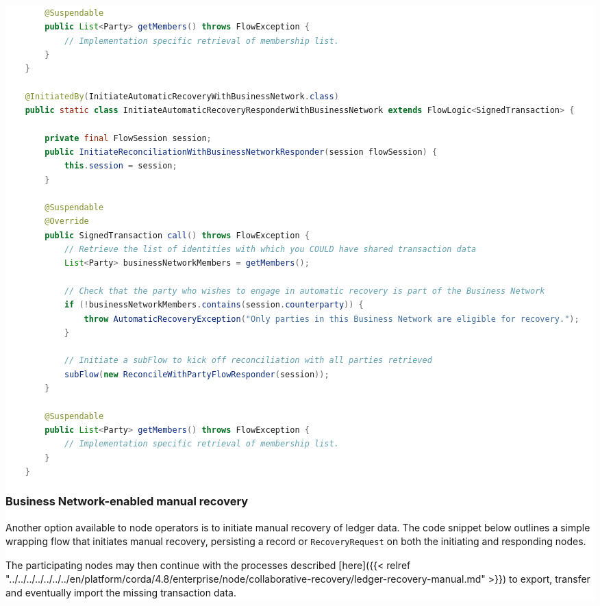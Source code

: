 ```java
        @Suspendable
        public List<Party> getMembers() throws FlowException {
            // Implementation specific retrieval of membership list.
        }
    }

    @InitiatedBy(InitiateAutomaticRecoveryWithBusinessNetwork.class)
    public static class InitiateAutomaticRecoveryResponderWithBusinessNetwork extends FlowLogic<SignedTransaction> {

        private final FlowSession session;
        public InitiateReconciliationWithBusinessNetworkResponder(session flowSession) {
            this.session = session;
        }

        @Suspendable
        @Override
        public SignedTransaction call() throws FlowException {
            // Retrieve the list of identities with which you COULD have shared transaction data
            List<Party> businessNetworkMembers = getMembers();

            // Check that the party who wishes to engage in automatic recovery is part of the Business Network
            if (!businessNetworkMembers.contains(session.counterparty)) {
                throw AutomaticRecoveryException("Only parties in this Business Network are eligible for recovery.");
            }

            // Initiate a subFlow to kick off reconciliation with all parties retrieved
            subFlow(new ReconcileWithPartyFlowResponder(session));
        }

        @Suspendable
        public List<Party> getMembers() throws FlowException {
            // Implementation specific retrieval of membership list.
        }
    }
```

### Business Network-enabled manual recovery

Another option available to node operators is to initiate manual recovery of ledger data. The code snippet below
outlines a simple wrapping flow that initiates manual recovery, persisting a record or `RecoveryRequest`
on both the initiating and responding nodes.

The participating nodes may then continue with the processes described [here]({{< relref "../../../../../../../en/platform/corda/4.8/enterprise/node/collaborative-recovery/ledger-recovery-manual.md" >}})
to export, transfer and eventually import the missing transaction data.
